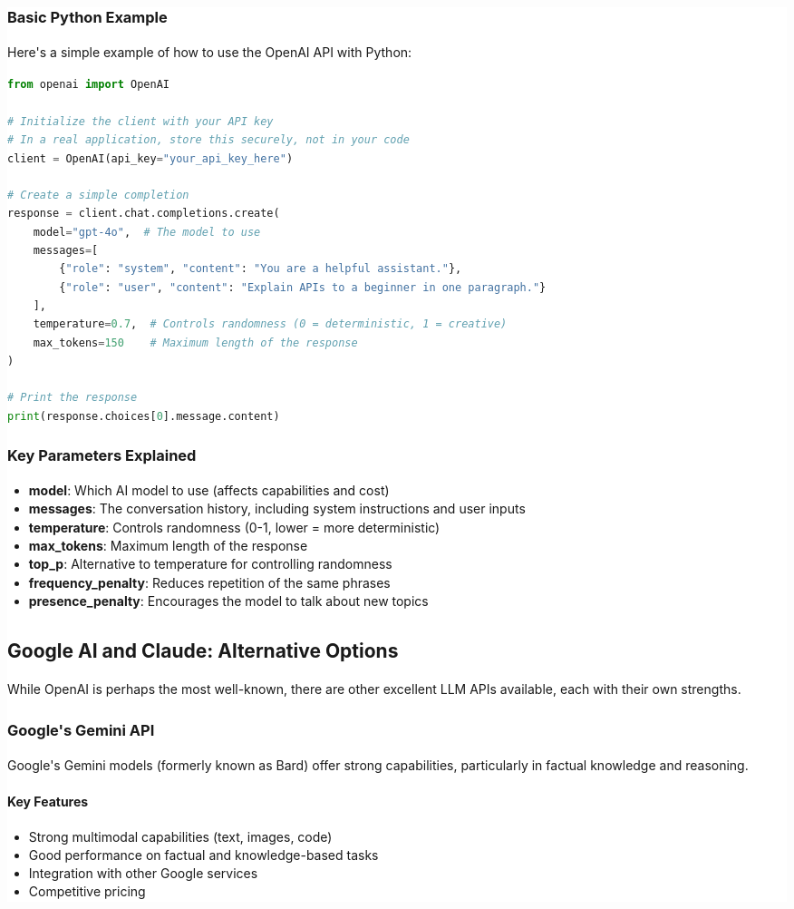 ### Basic Python Example

Here's a simple example of how to use the OpenAI API with Python:

```python
from openai import OpenAI

# Initialize the client with your API key
# In a real application, store this securely, not in your code
client = OpenAI(api_key="your_api_key_here")

# Create a simple completion
response = client.chat.completions.create(
    model="gpt-4o",  # The model to use
    messages=[
        {"role": "system", "content": "You are a helpful assistant."},
        {"role": "user", "content": "Explain APIs to a beginner in one paragraph."}
    ],
    temperature=0.7,  # Controls randomness (0 = deterministic, 1 = creative)
    max_tokens=150    # Maximum length of the response
)

# Print the response
print(response.choices[0].message.content)
```

### Key Parameters Explained

- **model**: Which AI model to use (affects capabilities and cost)
- **messages**: The conversation history, including system instructions and user inputs
- **temperature**: Controls randomness (0-1, lower = more deterministic)
- **max_tokens**: Maximum length of the response
- **top_p**: Alternative to temperature for controlling randomness
- **frequency_penalty**: Reduces repetition of the same phrases
- **presence_penalty**: Encourages the model to talk about new topics

## Google AI and Claude: Alternative Options

While OpenAI is perhaps the most well-known, there are other excellent LLM APIs available, each with their own strengths.

### Google's Gemini API

Google's Gemini models (formerly known as Bard) offer strong capabilities, particularly in factual knowledge and reasoning.

#### Key Features
- Strong multimodal capabilities (text, images, code)
- Good performance on factual and knowledge-based tasks
- Integration with other Google services
- Competitive pricing
